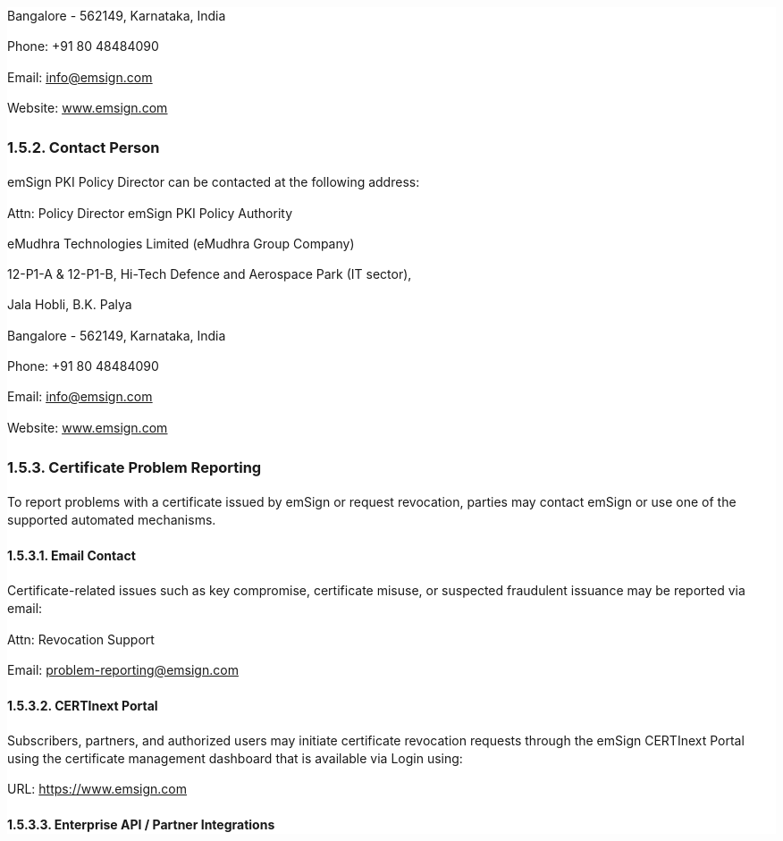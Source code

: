 Bangalore - 562149, Karnataka, India

Phone: +91 80 48484090

Email: <u>info@emsign.com</u>

Website: [<u>www.emsign.com</u>](http://www.emsign.com/)

<a id="contact-person"></a>

### 1.5.2. Contact Person 

emSign PKI Policy Director can be contacted at the following address:

Attn: Policy Director emSign PKI Policy Authority

eMudhra Technologies Limited (eMudhra Group Company)

12-P1-A & 12-P1-B, Hi-Tech Defence and Aerospace Park (IT sector),

Jala Hobli, B.K. Palya

Bangalore - 562149, Karnataka, India

Phone: +91 80 48484090

Email: <u>info@emsign.com</u>

Website: [<u>www.emsign.com</u>](http://www.emsign.com/)

<a id="certificate-problem-reporting"></a>

### 1.5.3. Certificate Problem Reporting

To report problems with a certificate issued by emSign or request revocation, parties may contact emSign or use one of the supported automated mechanisms.

<a id="email-contact"></a>

#### 1.5.3.1. Email Contact

Certificate-related issues such as key compromise, certificate misuse, or suspected fraudulent issuance may be reported via email:

Attn: Revocation Support

Email: <problem-reporting@emsign.com>

<a id="certinext-portal"></a>

#### 1.5.3.2. CERTInext Portal

Subscribers, partners, and authorized users may initiate certificate revocation requests through the emSign CERTInext Portal using the certificate management dashboard that is available via Login using:

URL: <https://www.emsign.com>

<a id="enterprise-api-partner-integrations"></a>

#### 1.5.3.3. Enterprise API / Partner Integrations
